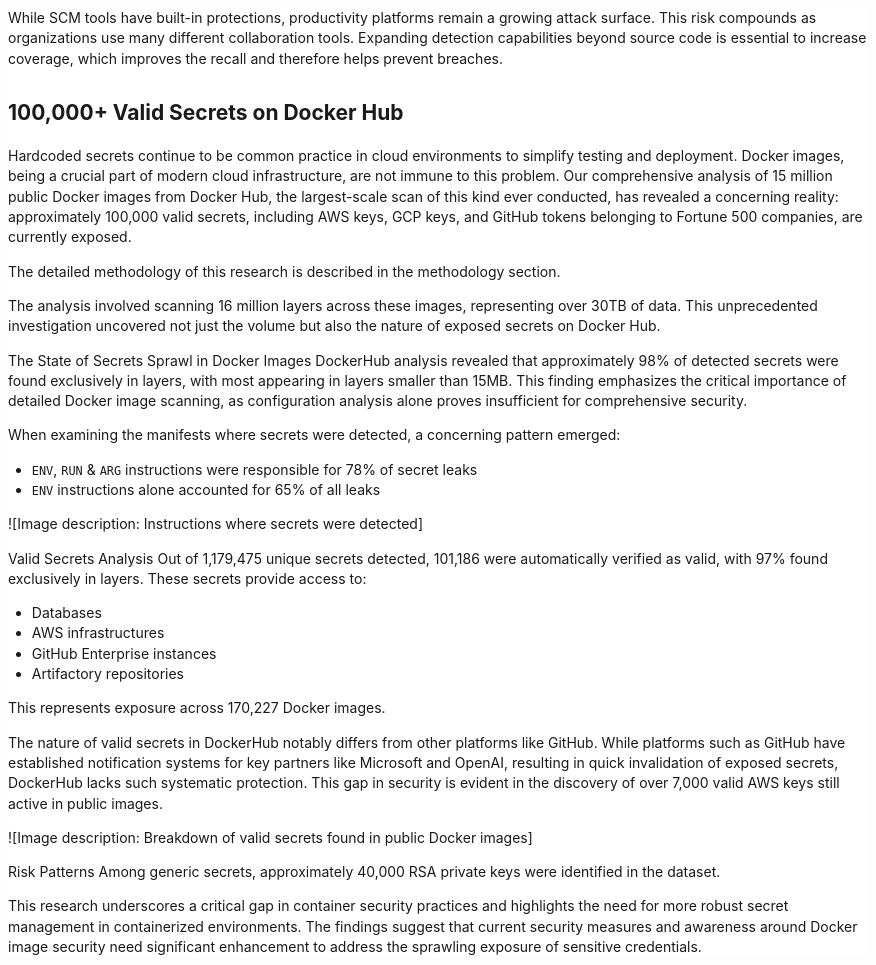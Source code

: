 While SCM tools have built-in protections, productivity platforms remain a growing attack surface. This risk compounds as organizations use many different collaboration tools. Expanding detection capabilities beyond source code is essential to increase coverage, which improves the recall and therefore helps prevent breaches.

## 100,000+ Valid Secrets on Docker Hub

Hardcoded secrets continue to be common practice in cloud environments to simplify testing and deployment. Docker images, being a crucial part of modern cloud infrastructure, are not immune to this problem. Our comprehensive analysis of 15 million public Docker images from Docker Hub, the largest-scale scan of this kind ever conducted, has revealed a concerning reality: approximately 100,000 valid secrets, including AWS keys, GCP keys, and GitHub tokens belonging to Fortune 500 companies, are currently exposed.

The detailed methodology of this research is described in the methodology section.

The analysis involved scanning 16 million layers across these images, representing over 30TB of data. This unprecedented investigation uncovered not just the volume but also the nature of exposed secrets on Docker Hub.

The State of Secrets Sprawl in Docker Images
DockerHub analysis revealed that approximately 98% of detected secrets were found exclusively in layers, with most appearing in layers smaller than 15MB. This finding emphasizes the critical importance of detailed Docker image scanning, as configuration analysis alone proves insufficient for comprehensive security.

When examining the manifests where secrets were detected, a concerning pattern emerged:

- `ENV`, `RUN` & `ARG` instructions were responsible for 78% of secret leaks
- `ENV` instructions alone accounted for 65% of all leaks

![Image description: Instructions where secrets were detected]

Valid Secrets Analysis
Out of 1,179,475 unique secrets detected, 101,186 were automatically verified as valid, with 97% found exclusively in layers. These secrets provide access to:

- Databases
- AWS infrastructures
- GitHub Enterprise instances
- Artifactory repositories

This represents exposure across 170,227 Docker images.

The nature of valid secrets in DockerHub notably differs from other platforms like GitHub. While platforms such as GitHub have established notification systems for key partners like Microsoft and OpenAI, resulting in quick invalidation of exposed secrets, DockerHub lacks such systematic protection. This gap in security is evident in the discovery of over 7,000 valid AWS keys still active in public images.

![Image description: Breakdown of valid secrets found in public Docker images]

Risk Patterns
Among generic secrets, approximately 40,000 RSA private keys were identified in the dataset.

This research underscores a critical gap in container security practices and highlights the need for more robust secret management in containerized environments. The findings suggest that current security measures and awareness around Docker image security need significant enhancement to address the sprawling exposure of sensitive credentials.
